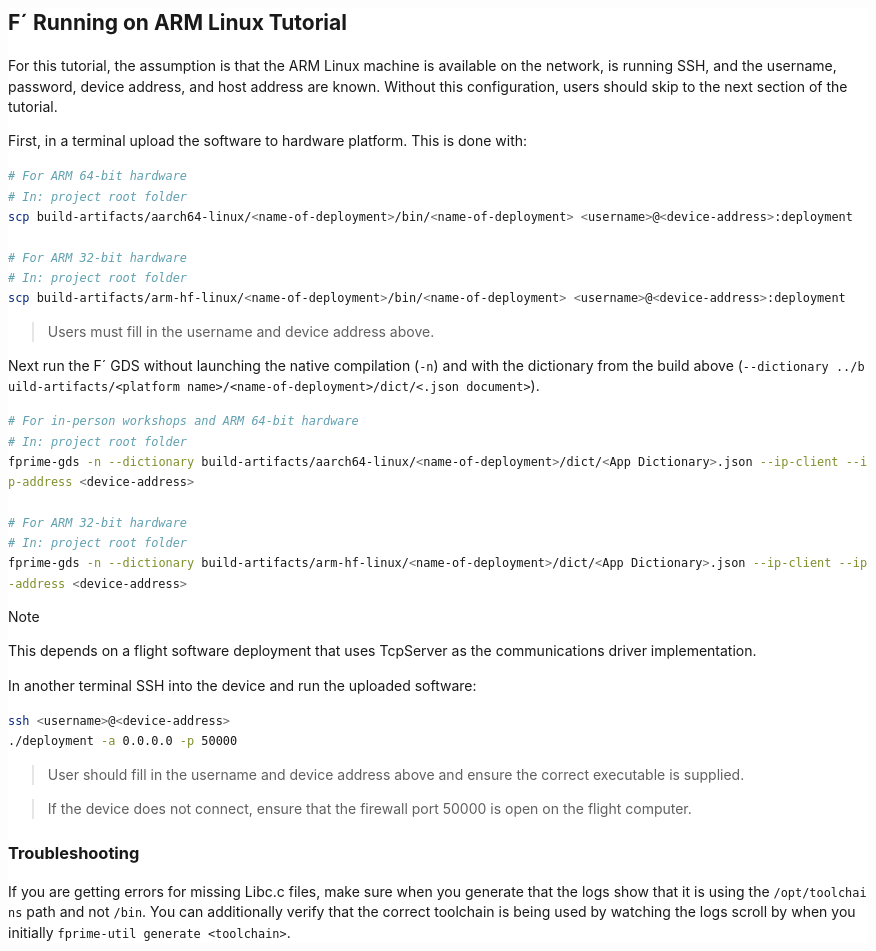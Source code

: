 ## F´ Running on ARM Linux Tutorial

For this tutorial, the assumption is that the ARM Linux machine is available on the network, is running SSH, and the username, password, device address, and host address are known. Without this configuration, users should skip to the next section of the tutorial.

First, in a terminal upload the software to hardware platform. This is done with:

```sh
# For ARM 64-bit hardware
# In: project root folder
scp build-artifacts/aarch64-linux/<name-of-deployment>/bin/<name-of-deployment> <username>@<device-address>:deployment

# For ARM 32-bit hardware
# In: project root folder
scp build-artifacts/arm-hf-linux/<name-of-deployment>/bin/<name-of-deployment> <username>@<device-address>:deployment
```
> Users must fill in the username and device address above.

Next run the F´ GDS without launching the native compilation (`-n`) and with the 
dictionary from the build above (`--dictionary ../build-artifacts/<platform name>/<name-of-deployment>/dict/<.json document>`).

```sh
# For in-person workshops and ARM 64-bit hardware
# In: project root folder
fprime-gds -n --dictionary build-artifacts/aarch64-linux/<name-of-deployment>/dict/<App Dictionary>.json --ip-client --ip-address <device-address>

# For ARM 32-bit hardware
# In: project root folder
fprime-gds -n --dictionary build-artifacts/arm-hf-linux/<name-of-deployment>/dict/<App Dictionary>.json --ip-client --ip-address <device-address>
```
> [!NOTE]
> This depends on a flight software deployment that uses TcpServer as the communications driver implementation.

In another terminal SSH into the device and run the uploaded software:
```sh
ssh <username>@<device-address>
./deployment -a 0.0.0.0 -p 50000
```
> User should fill in the username and device address above and ensure the correct executable is supplied.

> If the device does not connect, ensure that the firewall port 50000 is open on the flight computer.

### Troubleshooting

If you are getting errors for missing Libc.c files, make sure when you generate 
that the logs show that it is using the `/opt/toolchains` path and not `/bin`. 
You can additionally verify that the correct toolchain is being used by watching
the logs scroll by when you initially `fprime-util generate <toolchain>`.
